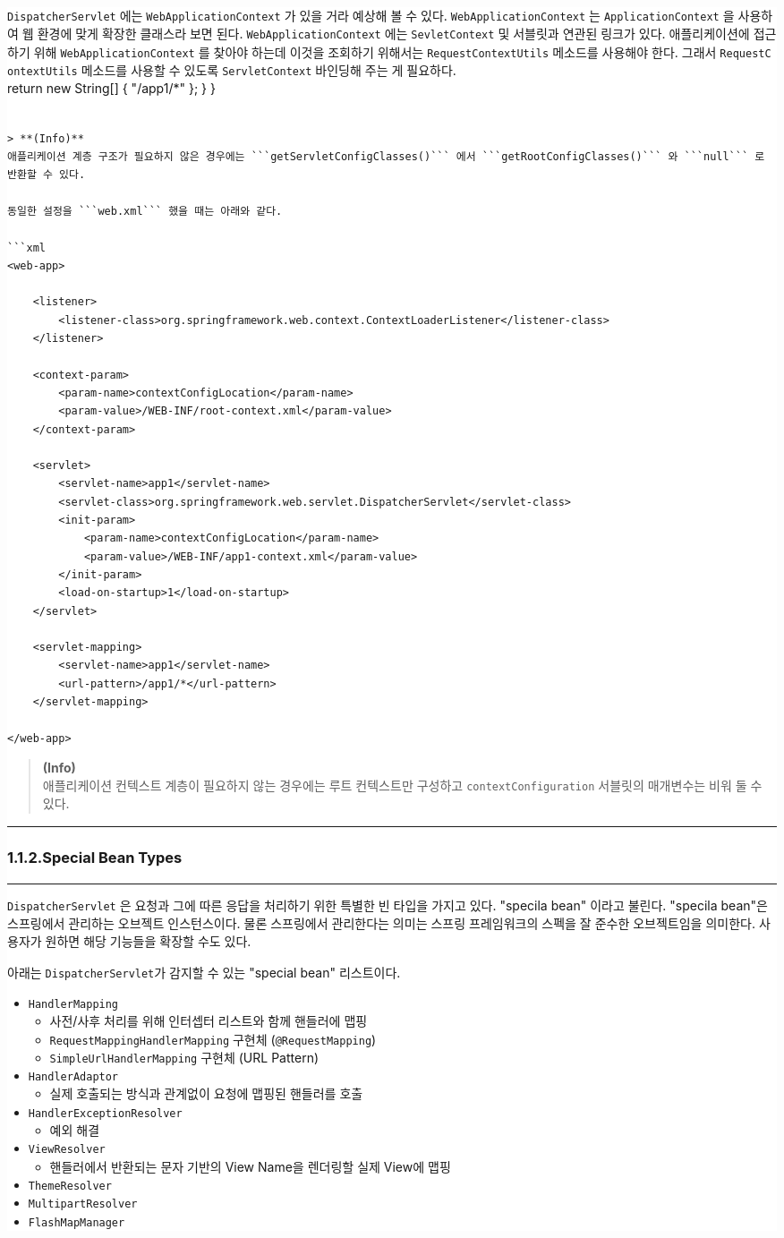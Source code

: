 ```DispatcherServlet``` 에는 ```WebApplicationContext``` 가 있을 거라 예상해 볼 수 있다. ```WebApplicationContext``` 는 ```ApplicationContext``` 을 사용하여 웹 환경에 맞게 확장한 클래스라 보면 된다. ```WebApplicationContext``` 에는 ```SevletContext``` 및 서블릿과 연관된 링크가 있다. 애플리케이션에 접근하기 위해 ```WebApplicationContext``` 를 찾아야 하는데 이것을 조회하기 위해서는 ```RequestContextUtils``` 메소드를 사용해야 한다. 그래서 ```RequestContextUtils``` 메소드를 사용할 수 있도록 ```ServletContext``` 바인딩해 주는 게 필요하다.       
        return new String[] { "/app1/*" };
    }
}
```    

> **(Info)**      
애플리케이션 계층 구조가 필요하지 않은 경우에는 ```getServletConfigClasses()``` 에서 ```getRootConfigClasses()``` 와 ```null``` 로 반환할 수 있다.    

동일한 설정을 ```web.xml``` 했을 때는 아래와 같다.     

```xml
<web-app>

    <listener>
        <listener-class>org.springframework.web.context.ContextLoaderListener</listener-class>
    </listener>

    <context-param>
        <param-name>contextConfigLocation</param-name>
        <param-value>/WEB-INF/root-context.xml</param-value>
    </context-param>

    <servlet>
        <servlet-name>app1</servlet-name>
        <servlet-class>org.springframework.web.servlet.DispatcherServlet</servlet-class>
        <init-param>
            <param-name>contextConfigLocation</param-name>
            <param-value>/WEB-INF/app1-context.xml</param-value>
        </init-param>
        <load-on-startup>1</load-on-startup>
    </servlet>

    <servlet-mapping>
        <servlet-name>app1</servlet-name>
        <url-pattern>/app1/*</url-pattern>
    </servlet-mapping>

</web-app>
```     

> **(Info)**      
애플리케이션 컨텍스트 계층이 필요하지 않는 경우에는 루트 컨텍스트만 구성하고 ```contextConfiguration``` 서블릿의 매개변수는 비워 둘 수 있다.      


---

### **1.1.2.Special Bean Types**    
---
```DispatcherServlet``` 은 요청과 그에 따른 응답을 처리하기 위한 특별한 빈 타입을 가지고 있다. "specila bean" 이라고 불린다. "specila bean"은 스프링에서 관리하는 오브젝트 인스턴스이다. 물론 스프링에서 관리한다는 의미는 스프링 프레임워크의 스펙을 잘 준수한 오브젝트임을 의미한다. 사용자가 원하면 해당 기능들을 확장할 수도 있다.     

아래는 ```DispatcherServlet```가 감지할 수 있는 "special bean" 리스트이다.   

* ```HandlerMapping```     
   * 사전/사후 처리를 위해 인터셉터 리스트와 함께 핸들러에 맵핑
   * ```RequestMappingHandlerMapping``` 구현체 (```@RequestMapping```)
   * ```SimpleUrlHandlerMapping``` 구현체 (URL Pattern)    
* ```HandlerAdaptor```      
   * 실제 호출되는 방식과 관계없이 요청에 맵핑된 핸들러를 호출 
* ```HandlerExceptionResolver```     
   * 예외 해결     
* ```ViewResolver```     
   * 핸들러에서 반환되는 문자 기반의 View Name을 렌더링할 실제 View에 맵핑   
* ```ThemeResolver```    
* ```MultipartResolver```      
* ```FlashMapManager```     
```
